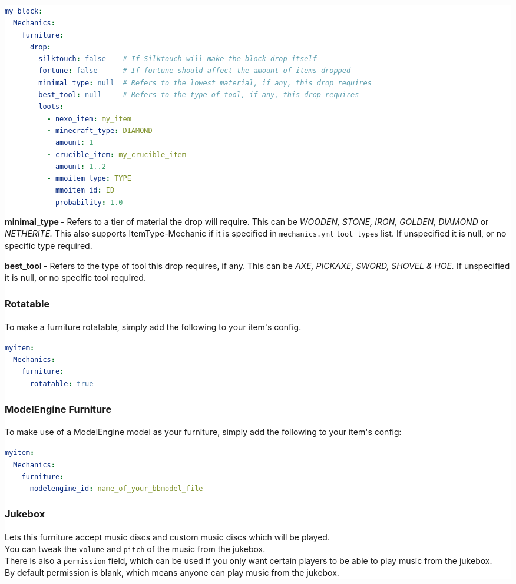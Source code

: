 ```yaml
my_block:
  Mechanics:
    furniture:
      drop:
        silktouch: false    # If Silktouch will make the block drop itself
        fortune: false      # If fortune should affect the amount of items dropped
        minimal_type: null  # Refers to the lowest material, if any, this drop requires
        best_tool: null     # Refers to the type of tool, if any, this drop requires
        loots:
          - nexo_item: my_item
          - minecraft_type: DIAMOND
            amount: 1
          - crucible_item: my_crucible_item
            amount: 1..2
          - mmoitem_type: TYPE
            mmoitem_id: ID
            probability: 1.0
```

**minimal\_type -** Refers to a tier of material the drop will require. This can be _WOODEN, STONE, IRON, GOLDEN, DIAMOND_ or _NETHERITE._ This also supports ItemType-Mechanic if it is specified in `mechanics.yml` `tool_types` list. If unspecified it is null, or no specific type required.

**best\_tool -** Refers to the type of tool this drop requires, if any. This can be _AXE, PICKAXE, SWORD, SHOVEL & HOE._ If unspecified it is null, or no specific tool required.

### Rotatable

To make a furniture rotatable, simply add the following to your item's config.

```yaml
myitem:
  Mechanics:
    furniture:
      rotatable: true
```

### ModelEngine Furniture

To make use of a ModelEngine model as your furniture, simply add the following to your item's config:

```yaml
myitem:
  Mechanics:
    furniture:
      modelengine_id: name_of_your_bbmodel_file
```

### Jukebox

Lets this furniture accept music discs and custom music discs which will be played.\
You can tweak the `volume` and `pitch` of the music from the jukebox.\
There is also a `permission` field, which can be used if you only want certain players to be able to play music from the jukebox.\
By default permission is blank, which means anyone can play music from the jukebox.
